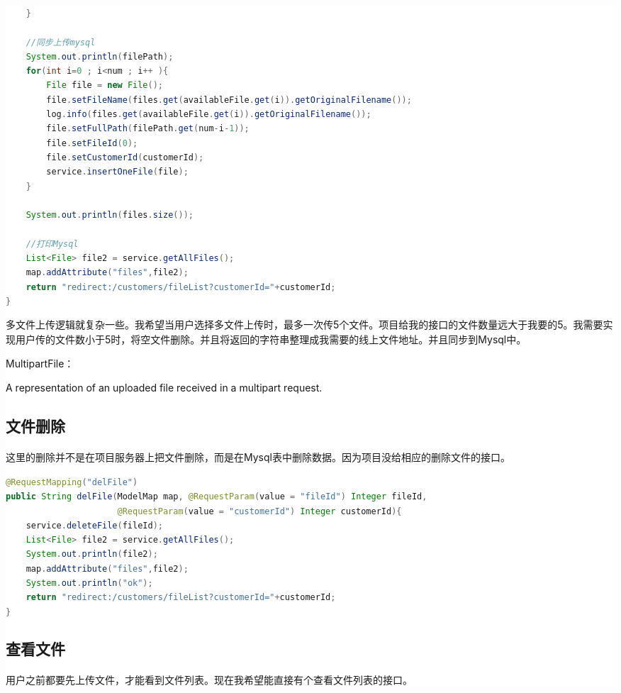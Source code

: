 ```java
    }

    //同步上传mysql
    System.out.println(filePath);
    for(int i=0 ; i<num ; i++ ){
        File file = new File();
        file.setFileName(files.get(availableFile.get(i)).getOriginalFilename());
        log.info(files.get(availableFile.get(i)).getOriginalFilename());
        file.setFullPath(filePath.get(num-i-1));
        file.setFileId(0);
        file.setCustomerId(customerId);
        service.insertOneFile(file);
    }

    System.out.println(files.size());

    //打印Mysql
    List<File> file2 = service.getAllFiles();
    map.addAttribute("files",file2);
    return "redirect:/customers/fileList?customerId="+customerId;
}
```

多文件上传逻辑就复杂一些。我希望当用户选择多文件上传时，最多一次传5个文件。项目给我的接口的文件数量远大于我要的5。我需要实现用户传的文件数小于5时，将空文件删除。并且将返回的字符串整理成我需要的线上文件地址。并且同步到Mysql中。

MultipartFile：

A representation of an uploaded file received in a multipart request.



## 文件删除

这里的删除并不是在项目服务器上把文件删除，而是在Mysql表中删除数据。因为项目没给相应的删除文件的接口。

```java
@RequestMapping("delFile")
public String delFile(ModelMap map, @RequestParam(value = "fileId") Integer fileId,
                      @RequestParam(value = "customerId") Integer customerId){
    service.deleteFile(fileId);
    List<File> file2 = service.getAllFiles();
    System.out.println(file2);
    map.addAttribute("files",file2);
    System.out.println("ok");
    return "redirect:/customers/fileList?customerId="+customerId;
}
```



## 查看文件

用户之前都要先上传文件，才能看到文件列表。现在我希望能直接有个查看文件列表的接口。
